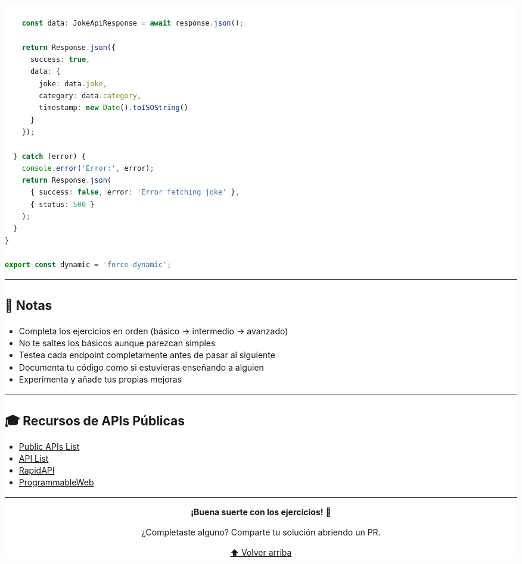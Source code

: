 ```typescript
    
    const data: JokeApiResponse = await response.json();
    
    return Response.json({
      success: true,
      data: {
        joke: data.joke,
        category: data.category,
        timestamp: new Date().toISOString()
      }
    });
    
  } catch (error) {
    console.error('Error:', error);
    return Response.json(
      { success: false, error: 'Error fetching joke' },
      { status: 500 }
    );
  }
}

export const dynamic = 'force-dynamic';
```

---

## 📝 Notas

- Completa los ejercicios en orden (básico → intermedio → avanzado)
- No te saltes los básicos aunque parezcan simples
- Testea cada endpoint completamente antes de pasar al siguiente
- Documenta tu código como si estuvieras enseñando a alguien
- Experimenta y añade tus propias mejoras

---

## 🎓 Recursos de APIs Públicas

- [Public APIs List](https://github.com/public-apis/public-apis)
- [API List](https://apilist.fun/)
- [RapidAPI](https://rapidapi.com/hub)
- [ProgrammableWeb](https://www.programmableweb.com/apis/directory)

---

<div align="center">

**¡Buena suerte con los ejercicios!** 💪

¿Completaste alguno? Comparte tu solución abriendo un PR.

[⬆️ Volver arriba](#-ejercicios-prácticos)

</div>

